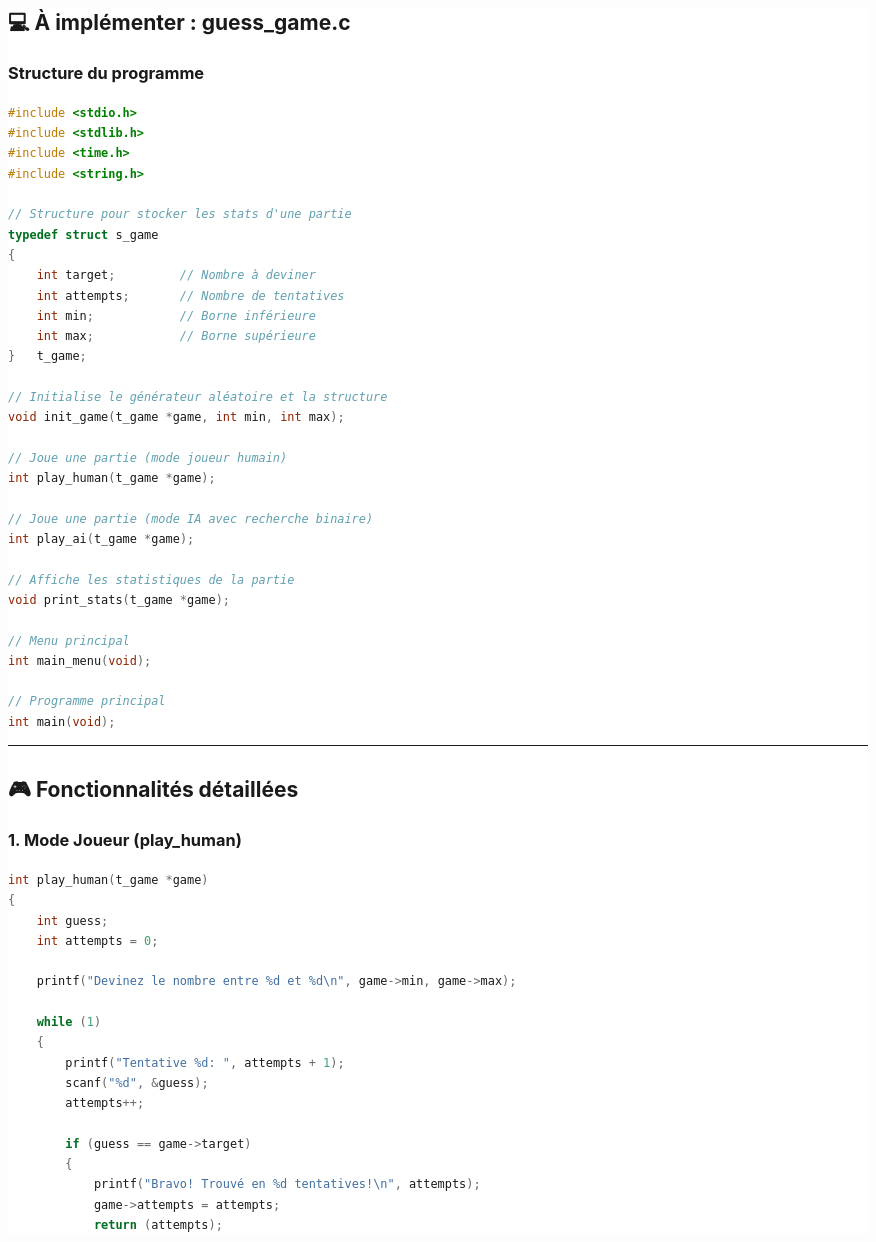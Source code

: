 
## 💻 À implémenter : guess_game.c

### Structure du programme

```c
#include <stdio.h>
#include <stdlib.h>
#include <time.h>
#include <string.h>

// Structure pour stocker les stats d'une partie
typedef struct s_game
{
    int target;         // Nombre à deviner
    int attempts;       // Nombre de tentatives
    int min;            // Borne inférieure
    int max;            // Borne supérieure
}   t_game;

// Initialise le générateur aléatoire et la structure
void init_game(t_game *game, int min, int max);

// Joue une partie (mode joueur humain)
int play_human(t_game *game);

// Joue une partie (mode IA avec recherche binaire)
int play_ai(t_game *game);

// Affiche les statistiques de la partie
void print_stats(t_game *game);

// Menu principal
int main_menu(void);

// Programme principal
int main(void);
```

---

## 🎮 Fonctionnalités détaillées

### 1. Mode Joueur (play_human)
```c
int play_human(t_game *game)
{
    int guess;
    int attempts = 0;

    printf("Devinez le nombre entre %d et %d\n", game->min, game->max);

    while (1)
    {
        printf("Tentative %d: ", attempts + 1);
        scanf("%d", &guess);
        attempts++;

        if (guess == game->target)
        {
            printf("Bravo! Trouvé en %d tentatives!\n", attempts);
            game->attempts = attempts;
            return (attempts);
```
